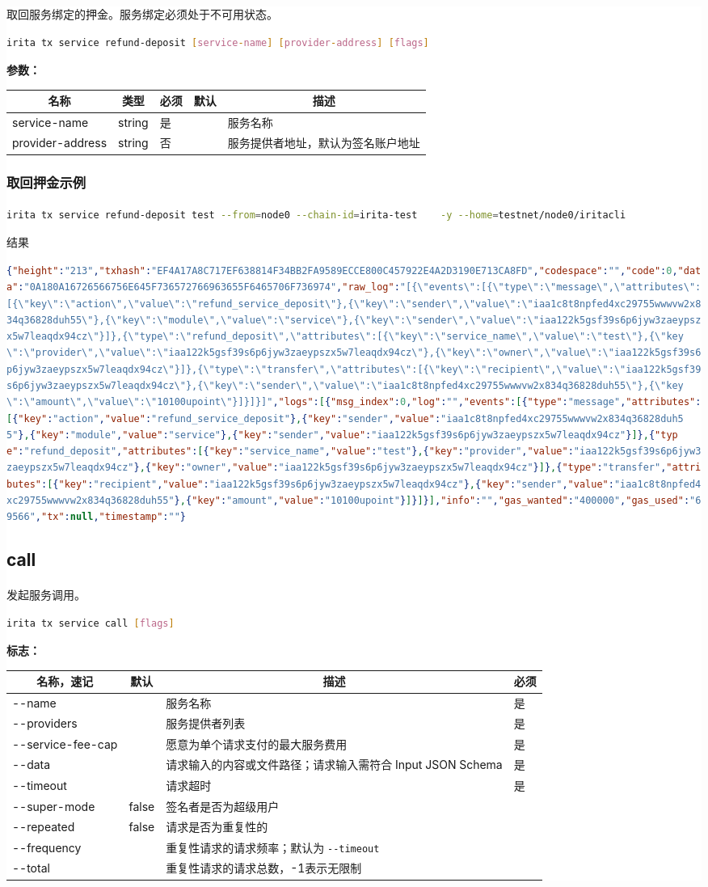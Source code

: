 取回服务绑定的押金。服务绑定必须处于不可用状态。

```bash
irita tx service refund-deposit [service-name] [provider-address] [flags]
```

**参数：**

| 名称             | 类型   | 必须 | 默认 | 描述                               |
| ---------------- | ------ | ---- | ---- | ---------------------------------- |
| service-name     | string | 是   |      | 服务名称                           |
| provider-address | string | 否   |      | 服务提供者地址，默认为签名账户地址 |

### 取回押金示例

```bash
irita tx service refund-deposit test --from=node0 --chain-id=irita-test    -y --home=testnet/node0/iritacli
```

结果

```json
{"height":"213","txhash":"EF4A17A8C717EF638814F34BB2FA9589ECCE800C457922E4A2D3190E713CA8FD","codespace":"","code":0,"data":"0A180A16726566756E645F736572766963655F6465706F736974","raw_log":"[{\"events\":[{\"type\":\"message\",\"attributes\":[{\"key\":\"action\",\"value\":\"refund_service_deposit\"},{\"key\":\"sender\",\"value\":\"iaa1c8t8npfed4xc29755wwwvw2x834q36828duh55\"},{\"key\":\"module\",\"value\":\"service\"},{\"key\":\"sender\",\"value\":\"iaa122k5gsf39s6p6jyw3zaeypszx5w7leaqdx94cz\"}]},{\"type\":\"refund_deposit\",\"attributes\":[{\"key\":\"service_name\",\"value\":\"test\"},{\"key\":\"provider\",\"value\":\"iaa122k5gsf39s6p6jyw3zaeypszx5w7leaqdx94cz\"},{\"key\":\"owner\",\"value\":\"iaa122k5gsf39s6p6jyw3zaeypszx5w7leaqdx94cz\"}]},{\"type\":\"transfer\",\"attributes\":[{\"key\":\"recipient\",\"value\":\"iaa122k5gsf39s6p6jyw3zaeypszx5w7leaqdx94cz\"},{\"key\":\"sender\",\"value\":\"iaa1c8t8npfed4xc29755wwwvw2x834q36828duh55\"},{\"key\":\"amount\",\"value\":\"10100upoint\"}]}]}]","logs":[{"msg_index":0,"log":"","events":[{"type":"message","attributes":[{"key":"action","value":"refund_service_deposit"},{"key":"sender","value":"iaa1c8t8npfed4xc29755wwwvw2x834q36828duh55"},{"key":"module","value":"service"},{"key":"sender","value":"iaa122k5gsf39s6p6jyw3zaeypszx5w7leaqdx94cz"}]},{"type":"refund_deposit","attributes":[{"key":"service_name","value":"test"},{"key":"provider","value":"iaa122k5gsf39s6p6jyw3zaeypszx5w7leaqdx94cz"},{"key":"owner","value":"iaa122k5gsf39s6p6jyw3zaeypszx5w7leaqdx94cz"}]},{"type":"transfer","attributes":[{"key":"recipient","value":"iaa122k5gsf39s6p6jyw3zaeypszx5w7leaqdx94cz"},{"key":"sender","value":"iaa1c8t8npfed4xc29755wwwvw2x834q36828duh55"},{"key":"amount","value":"10100upoint"}]}]}],"info":"","gas_wanted":"400000","gas_used":"69566","tx":null,"timestamp":""}
```

## call

发起服务调用。

```bash
irita tx service call [flags]
```

**标志：**

| 名称，速记        | 默认  | 描述                                                       | 必须 |
| ----------------- | ----- | ---------------------------------------------------------- | ---- |
| --name            |       | 服务名称                                                   | 是   |
| --providers       |       | 服务提供者列表                                             | 是   |
| --service-fee-cap |       | 愿意为单个请求支付的最大服务费用                           | 是   |
| --data            |       | 请求输入的内容或文件路径；请求输入需符合 Input JSON Schema | 是   |
| --timeout         |       | 请求超时                                                   | 是   |
| --super-mode      | false | 签名者是否为超级用户                                       |      |
| --repeated        | false | 请求是否为重复性的                                         |      |
| --frequency       |       | 重复性请求的请求频率；默认为 `--timeout`                   |      |
| --total           |       | 重复性请求的请求总数，-1表示无限制                         |      |
